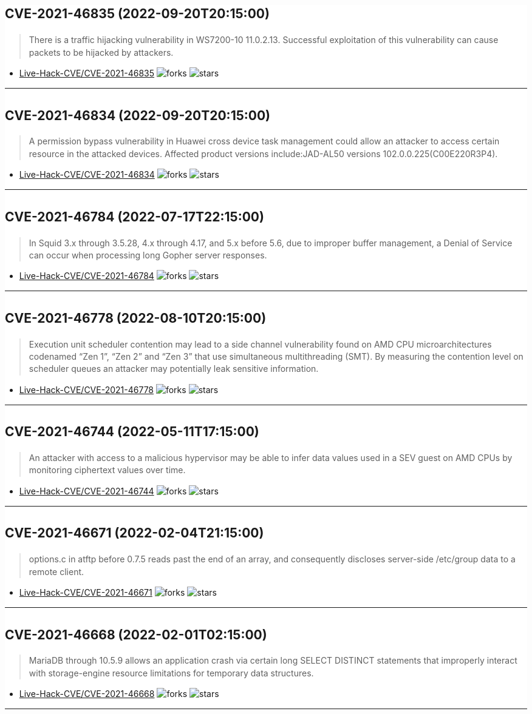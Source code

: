 ## CVE-2021-46835 (2022-09-20T20:15:00)
> There is a traffic hijacking vulnerability in WS7200-10 11.0.2.13. Successful exploitation of this vulnerability can cause packets to be hijacked by attackers.
- [Live-Hack-CVE/CVE-2021-46835](https://github.com/Live-Hack-CVE/CVE-2021-46835)	<img alt="forks" src="https://img.shields.io/github/forks/Live-Hack-CVE/CVE-2021-46835">	<img alt="stars" src="https://img.shields.io/github/stars/Live-Hack-CVE/CVE-2021-46835">

---
## CVE-2021-46834 (2022-09-20T20:15:00)
> A permission bypass vulnerability in Huawei cross device task management could allow an attacker to access certain resource in the attacked devices. Affected product versions include:JAD-AL50 versions 102.0.0.225(C00E220R3P4).
- [Live-Hack-CVE/CVE-2021-46834](https://github.com/Live-Hack-CVE/CVE-2021-46834)	<img alt="forks" src="https://img.shields.io/github/forks/Live-Hack-CVE/CVE-2021-46834">	<img alt="stars" src="https://img.shields.io/github/stars/Live-Hack-CVE/CVE-2021-46834">

---
## CVE-2021-46784 (2022-07-17T22:15:00)
> In Squid 3.x through 3.5.28, 4.x through 4.17, and 5.x before 5.6, due to improper buffer management, a Denial of Service can occur when processing long Gopher server responses.
- [Live-Hack-CVE/CVE-2021-46784](https://github.com/Live-Hack-CVE/CVE-2021-46784)	<img alt="forks" src="https://img.shields.io/github/forks/Live-Hack-CVE/CVE-2021-46784">	<img alt="stars" src="https://img.shields.io/github/stars/Live-Hack-CVE/CVE-2021-46784">

---
## CVE-2021-46778 (2022-08-10T20:15:00)
> Execution unit scheduler contention may lead to a side channel vulnerability found on AMD CPU microarchitectures codenamed “Zen 1”, “Zen 2” and “Zen 3” that use simultaneous multithreading (SMT). By measuring the contention level on scheduler queues an attacker may potentially leak sensitive information.
- [Live-Hack-CVE/CVE-2021-46778](https://github.com/Live-Hack-CVE/CVE-2021-46778)	<img alt="forks" src="https://img.shields.io/github/forks/Live-Hack-CVE/CVE-2021-46778">	<img alt="stars" src="https://img.shields.io/github/stars/Live-Hack-CVE/CVE-2021-46778">

---
## CVE-2021-46744 (2022-05-11T17:15:00)
> An attacker with access to a malicious hypervisor may be able to infer data values used in a SEV guest on AMD CPUs by monitoring ciphertext values over time.
- [Live-Hack-CVE/CVE-2021-46744](https://github.com/Live-Hack-CVE/CVE-2021-46744)	<img alt="forks" src="https://img.shields.io/github/forks/Live-Hack-CVE/CVE-2021-46744">	<img alt="stars" src="https://img.shields.io/github/stars/Live-Hack-CVE/CVE-2021-46744">

---
## CVE-2021-46671 (2022-02-04T21:15:00)
> options.c in atftp before 0.7.5 reads past the end of an array, and consequently discloses server-side /etc/group data to a remote client.
- [Live-Hack-CVE/CVE-2021-46671](https://github.com/Live-Hack-CVE/CVE-2021-46671)	<img alt="forks" src="https://img.shields.io/github/forks/Live-Hack-CVE/CVE-2021-46671">	<img alt="stars" src="https://img.shields.io/github/stars/Live-Hack-CVE/CVE-2021-46671">

---
## CVE-2021-46668 (2022-02-01T02:15:00)
> MariaDB through 10.5.9 allows an application crash via certain long SELECT DISTINCT statements that improperly interact with storage-engine resource limitations for temporary data structures.
- [Live-Hack-CVE/CVE-2021-46668](https://github.com/Live-Hack-CVE/CVE-2021-46668)	<img alt="forks" src="https://img.shields.io/github/forks/Live-Hack-CVE/CVE-2021-46668">	<img alt="stars" src="https://img.shields.io/github/stars/Live-Hack-CVE/CVE-2021-46668">

---
